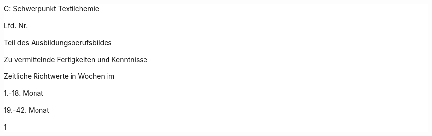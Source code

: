 </td>

</tr>

<tr style="border-bottom: 0.5pt solid ; ">

<td style="border-bottom: 0.5pt solid ; " colspan="6" align="left" valign="top" charoff="50">

C: Schwerpunkt Textilchemie

</td>

</tr>

<tr style="border-bottom: 0.5pt solid ; ">

<td style="border-bottom: 0.5pt solid ; " rowspan="2" align="left" valign="middle" charoff="50">

Lfd. Nr.

</td>

<td style="border-bottom: 0.5pt solid ; " rowspan="2" align="center" valign="middle" charoff="50">

Teil des Ausbildungsberufsbildes

</td>

<td style="border-right: 0.5pt solid ; border-bottom: 0.5pt solid ; " rowspan="2" colspan="2" align="center" valign="middle" charoff="50">

Zu vermittelnde Fertigkeiten und Kenntnisse

</td>

<td style="border-bottom: 0.5pt solid ; " colspan="2" align="center" valign="top" charoff="50">

Zeitliche Richtwerte in Wochen im

</td>

</tr>

<tr style="border-bottom: 0.5pt solid ; ">

<td style="border-bottom: 0.5pt solid ; " align="center" valign="middle" charoff="50">

1.-18. Monat

</td>

<td style="border-bottom: 0.5pt solid ; " align="center" valign="middle" charoff="50">

19.-42. Monat

</td>

</tr>

<tr style="border-bottom: 0.5pt solid ; ">

<td style="border-bottom: 0.5pt solid ; " align="center" valign="middle" charoff="50">

1
